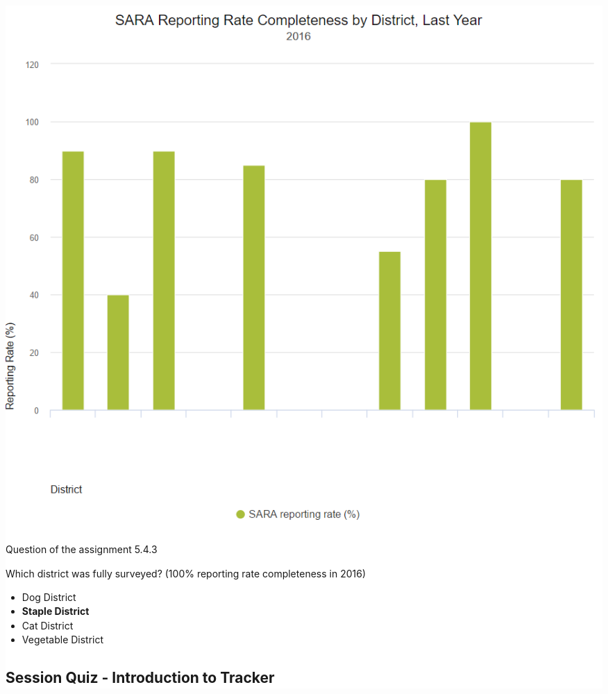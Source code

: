 ![](images/image77.png)

Question of the assignment 5.4.3

Which district was fully surveyed? (100% reporting rate completeness in
2016)

- Dog District
- **Staple District**
- Cat District
- Vegetable District

## Session Quiz - Introduction to Tracker
